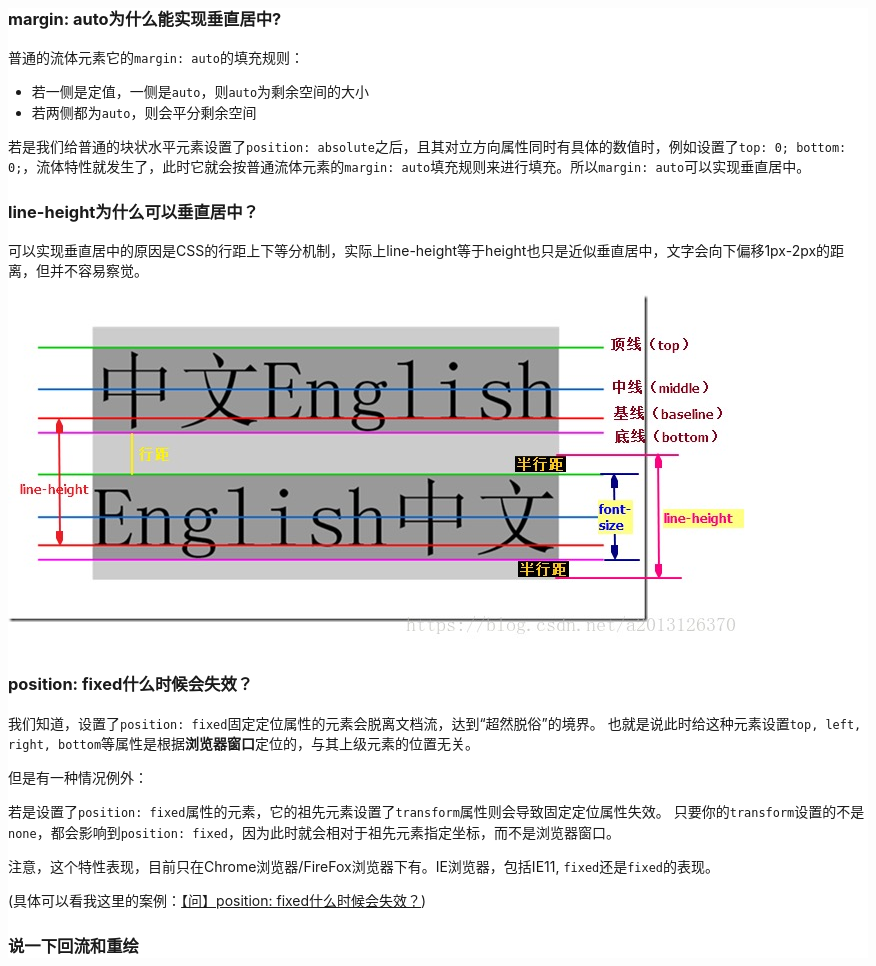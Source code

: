 
### margin: auto为什么能实现垂直居中?

普通的流体元素它的`margin: auto`的填充规则：

- 若一侧是定值，一侧是`auto`，则`auto`为剩余空间的大小
- 若两侧都为`auto`，则会平分剩余空间

若是我们给普通的块状水平元素设置了`position: absolute`之后，且其对立方向属性同时有具体的数值时，例如设置了`top: 0; bottom: 0;`，流体特性就发生了，此时它就会按普通流体元素的`margin: auto`填充规则来进行填充。所以`margin: auto`可以实现垂直居中。



### line-height为什么可以垂直居中？

可以实现垂直居中的原因是CSS的行距上下等分机制，实际上line-height等于height也只是近似垂直居中，文字会向下偏移1px-2px的距离，但并不容易察觉。

![](./resource/css4.png)



### position: fixed什么时候会失效？

我们知道，设置了`position: fixed`固定定位属性的元素会脱离文档流，达到“超然脱俗”的境界。
也就是说此时给这种元素设置`top, left, right, bottom`等属性是根据**浏览器窗口**定位的，与其上级元素的位置无关。

但是有一种情况例外：

若是设置了`position: fixed`属性的元素，它的祖先元素设置了`transform`属性则会导致固定定位属性失效。
只要你的`transform`设置的不是`none`，都会影响到`position: fixed`，因为此时就会相对于祖先元素指定坐标，而不是浏览器窗口。

注意，这个特性表现，目前只在Chrome浏览器/FireFox浏览器下有。IE浏览器，包括IE11, `fixed`还是`fixed`的表现。

(具体可以看我这里的案例：[【问】position: fixed什么时候会失效？](https://github.com/LinDaiDai/niubility-coding-js/blob/master/CSS/position-fixed什么时候会失效.md))



### 说一下回流和重绘
